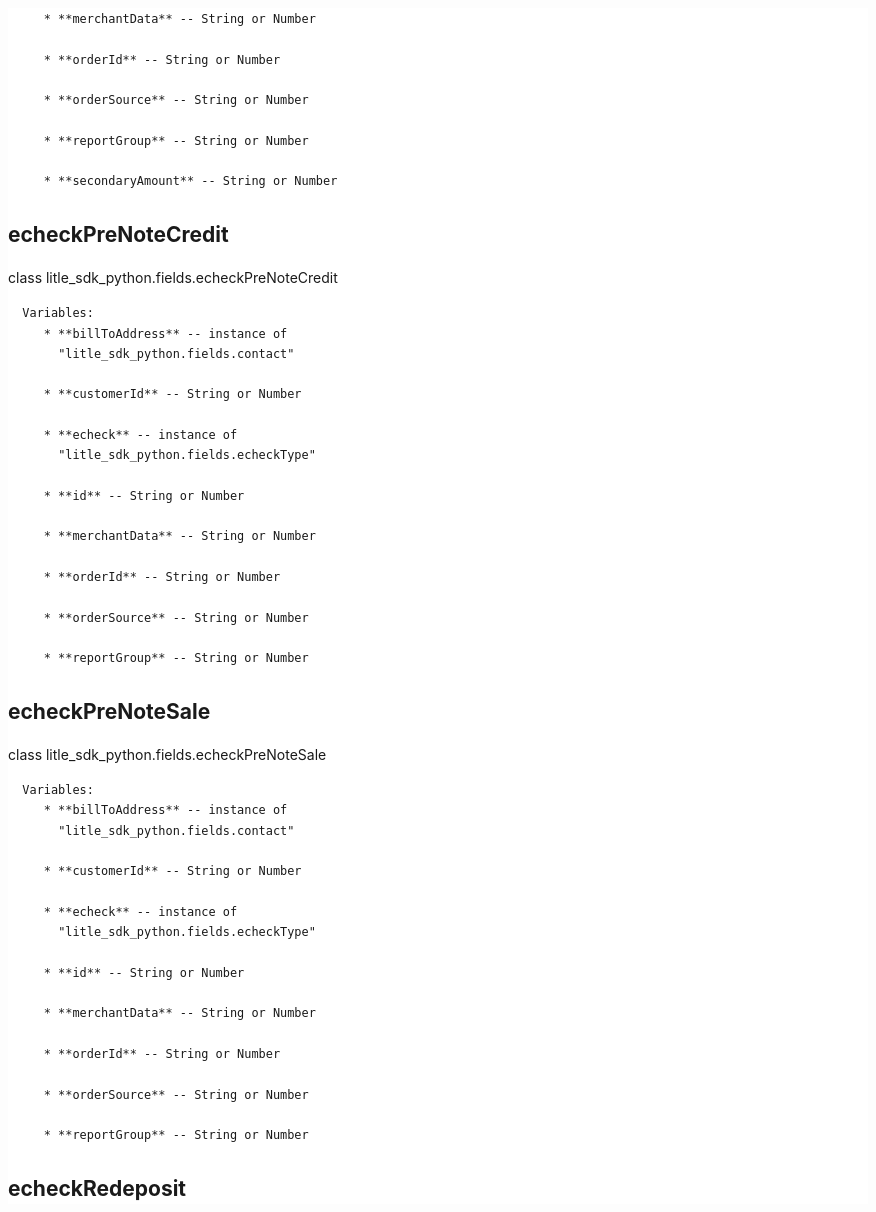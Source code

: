          * **merchantData** -- String or Number

         * **orderId** -- String or Number

         * **orderSource** -- String or Number

         * **reportGroup** -- String or Number

         * **secondaryAmount** -- String or Number


echeckPreNoteCredit
-------------------

   class litle_sdk_python.fields.echeckPreNoteCredit

      Variables:
         * **billToAddress** -- instance of
           "litle_sdk_python.fields.contact"

         * **customerId** -- String or Number

         * **echeck** -- instance of
           "litle_sdk_python.fields.echeckType"

         * **id** -- String or Number

         * **merchantData** -- String or Number

         * **orderId** -- String or Number

         * **orderSource** -- String or Number

         * **reportGroup** -- String or Number


echeckPreNoteSale
-----------------

   class litle_sdk_python.fields.echeckPreNoteSale

      Variables:
         * **billToAddress** -- instance of
           "litle_sdk_python.fields.contact"

         * **customerId** -- String or Number

         * **echeck** -- instance of
           "litle_sdk_python.fields.echeckType"

         * **id** -- String or Number

         * **merchantData** -- String or Number

         * **orderId** -- String or Number

         * **orderSource** -- String or Number

         * **reportGroup** -- String or Number


echeckRedeposit
---------------
